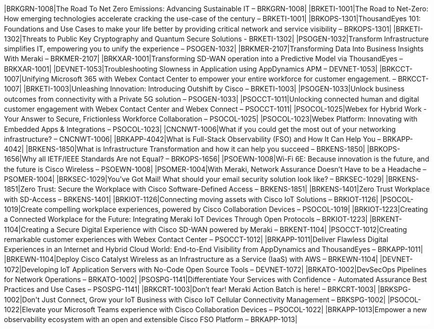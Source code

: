 |BRKGRN-1008|The Road To Net Zero Emissions: Advancing Sustainable IT – BRKGRN-1008|
|BRKETI-1001|The Road to Net-Zero: How emerging technologies accelerate cracking the use-case of the century – BRKETI-1001|
|BRKOPS-1301|ThousandEyes 101: Foundations and Use Cases to make your life better by providing critical network and service visibility – BRKOPS-1301|
|BRKETI-1302|Threats to Public Key Cryptography and Quantum Secure Solutions - BRKETI-1302|
|PSOGEN-1032|Transform Infrastructure simplifies IT, empowering you to unify the experience – PSOGEN-1032|
|BRKMER-2107|Transforming Data Into Business Insights With Meraki – BRKMER-2107|
|BRKXAR-1001|Transforming SD-WAN operation into a Predictive Model via ThousandEyes – BRKXAR-1001|
|DEVNET-1053|Troubleshooting Slowness in Application using AppDynamics APM – DEVNET-1053|
|BRKCCT-1007|Unifying Microsoft 365 with Webex Contact Center to empower your entire workforce for customer engagement.  – BRKCCT-1007|
|BRKETI-1003|Unleashing Innovation: Introducing Outshift by Cisco – BRKETI-1003|
|PSOGEN-1033|Unlock business outcomes from connectivity with a Private 5G solution  – PSOGEN-1033|
|PSOCCT-1011|Unlocking connected human and digital customer engagement with Webex Contact Center and Webex Connect – PSOCCT-1011|
|PSOCOL-1025|Webex for Hybrid Work - Your Answer to Secure, Frictionless Workforce Collaboration – PSOCOL-1025|
|PSOCOL-1023|Webex Platform: Innovating with Embedded Apps & Integrations – PSOCOL-1023|
|CNCNWT-1006|What if you could get the most out of your networking infrastructure? – CNCNWT-1006|
|BRKAPP-4042|What is Full-Stack Observability (FSO) and How It Can Help You – BRKAPP-4042|
|BRKENS-1850|What is Infrastructure Transformation and how it can help you succeed – BRKENS-1850|
|BRKOPS-1656|Why all IETF/IEEE Standards Are not Equal? – BRKOPS-1656|
|PSOEWN-1008|Wi-Fi 6E: Because innovation is the future, and the future is Cisco Wireless  – PSOEWN-1008|
|PSOMER-1004|With Meraki, Network Assurance Doesn’t Have to be a Headache – PSOMER-1004|
|BRKSEC-1029|You've Got Mail! What should your email security solution look like? – BRKSEC-1029|
|BRKENS-1851|Zero Trust: Secure the Workplace with Cisco Software-Defined Access   – BRKENS-1851|
|BRKENS-1401|Zero Trust Workplace with SD-Access – BRKENS-1401|
|BRKIOT-1126|Connecting moving assets with Cisco IoT Solutions  – BRKIOT-1126|
|PSOCOL-1019|Create compelling workplace experiences, powered by Cisco Collaboration Devices – PSOCOL-1019|
|BRKIOT-1223|Creating a Connected Workplace for the Future: Integrating Meraki IoT Devices Through Open Protocols – BRKIOT-1223|
|BRKENT-1104|Creating a Secure Digital Experience with Cisco SD-WAN powered by Meraki – BRKENT-1104|
|PSOCCT-1012|Creating remarkable customer experiences with Webex Contact Center – PSOCCT-1012|
|BRKAPP-1011|Deliver Flawless Digital Experiences in an Internet and Hybrid Cloud World: End-to-End Visibility from AppDynamics and ThousandEyes – BRKAPP-1011|
|BRKEWN-1104|Deploy Cisco Catalyst Wireless as an Infrastructure as a Service (IaaS) with AWS – BRKEWN-1104|
|DEVNET-1072|Developing IoT Application Servers with No-Code Open Source Tools – DEVNET-1072|
|BRKATO-1002|DevSecOps Pipelines for Network Operations – BRKATO-1002|
|PSOSPG-1141|Differentiate Your Services with Confidence - Automated Assurance Best Practices and Use Cases – PSOSPG-1141|
|BRKCRT-1003|Don’t fear! Meraki Action Batch is here! – BRKCRT-1003|
|BRKSPG-1002|Don't Just Connect, Grow your IoT Business with Cisco IoT Cellular Connectivity Management – BRKSPG-1002|
|PSOCOL-1022|Elevate your Microsoft Teams experience with Cisco Collaboration Devices – PSOCOL-1022|
|BRKAPP-1013|Empower a new observability ecosystem with an open and extensible Cisco FSO Platform – BRKAPP-1013|